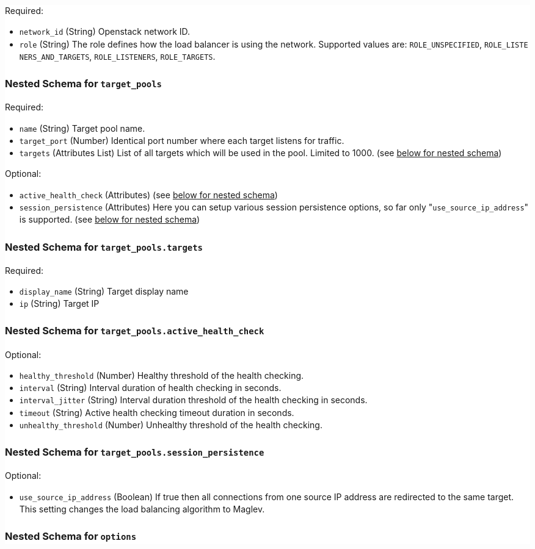 Required:

- `network_id` (String) Openstack network ID.
- `role` (String) The role defines how the load balancer is using the network. Supported values are: `ROLE_UNSPECIFIED`, `ROLE_LISTENERS_AND_TARGETS`, `ROLE_LISTENERS`, `ROLE_TARGETS`.


<a id="nestedatt--target_pools"></a>
### Nested Schema for `target_pools`

Required:

- `name` (String) Target pool name.
- `target_port` (Number) Identical port number where each target listens for traffic.
- `targets` (Attributes List) List of all targets which will be used in the pool. Limited to 1000. (see [below for nested schema](#nestedatt--target_pools--targets))

Optional:

- `active_health_check` (Attributes) (see [below for nested schema](#nestedatt--target_pools--active_health_check))
- `session_persistence` (Attributes) Here you can setup various session persistence options, so far only "`use_source_ip_address`" is supported. (see [below for nested schema](#nestedatt--target_pools--session_persistence))

<a id="nestedatt--target_pools--targets"></a>
### Nested Schema for `target_pools.targets`

Required:

- `display_name` (String) Target display name
- `ip` (String) Target IP


<a id="nestedatt--target_pools--active_health_check"></a>
### Nested Schema for `target_pools.active_health_check`

Optional:

- `healthy_threshold` (Number) Healthy threshold of the health checking.
- `interval` (String) Interval duration of health checking in seconds.
- `interval_jitter` (String) Interval duration threshold of the health checking in seconds.
- `timeout` (String) Active health checking timeout duration in seconds.
- `unhealthy_threshold` (Number) Unhealthy threshold of the health checking.


<a id="nestedatt--target_pools--session_persistence"></a>
### Nested Schema for `target_pools.session_persistence`

Optional:

- `use_source_ip_address` (Boolean) If true then all connections from one source IP address are redirected to the same target. This setting changes the load balancing algorithm to Maglev.



<a id="nestedatt--options"></a>
### Nested Schema for `options`
